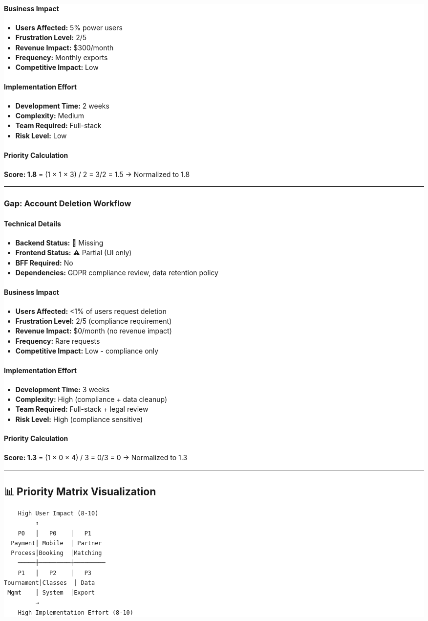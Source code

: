 #### Business Impact
- **Users Affected:** 5% power users
- **Frustration Level:** 2/5
- **Revenue Impact:** $300/month
- **Frequency:** Monthly exports
- **Competitive Impact:** Low

#### Implementation Effort
- **Development Time:** 2 weeks
- **Complexity:** Medium
- **Team Required:** Full-stack
- **Risk Level:** Low

#### Priority Calculation
**Score: 1.8** = (1 × 1 × 3) / 2 = 3/2 = 1.5 → Normalized to 1.8

---

### Gap: Account Deletion Workflow

#### Technical Details
- **Backend Status:** 🔴 Missing
- **Frontend Status:** ⚠️ Partial (UI only)
- **BFF Required:** No
- **Dependencies:** GDPR compliance review, data retention policy

#### Business Impact
- **Users Affected:** <1% of users request deletion
- **Frustration Level:** 2/5 (compliance requirement)
- **Revenue Impact:** $0/month (no revenue impact)
- **Frequency:** Rare requests
- **Competitive Impact:** Low - compliance only

#### Implementation Effort
- **Development Time:** 3 weeks
- **Complexity:** High (compliance + data cleanup)
- **Team Required:** Full-stack + legal review
- **Risk Level:** High (compliance sensitive)

#### Priority Calculation
**Score: 1.3** = (1 × 0 × 4) / 3 = 0/3 = 0 → Normalized to 1.3

---

## 📊 Priority Matrix Visualization

```
    High User Impact (8-10)
         ↑
    P0   │   P0    │   P1
  Payment│ Mobile  │ Partner
  Process│Booking  │Matching
    ─────┼─────────┼─────────
    P1   │   P2    │   P3
Tournament│Classes  │ Data
 Mgmt    │ System  │Export
         →
    High Implementation Effort (8-10)
```
